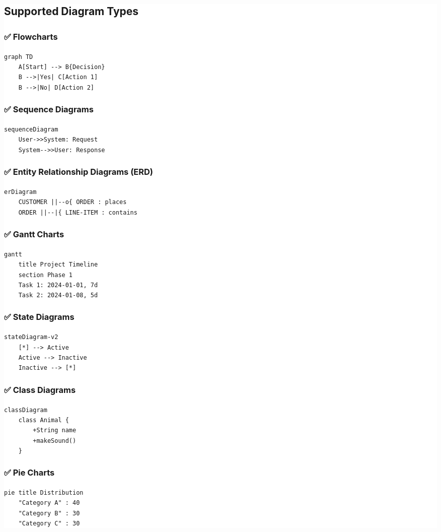 
## Supported Diagram Types

### ✅ Flowcharts
```mermaid
graph TD
    A[Start] --> B{Decision}
    B -->|Yes| C[Action 1]
    B -->|No| D[Action 2]
```

### ✅ Sequence Diagrams
```mermaid
sequenceDiagram
    User->>System: Request
    System-->>User: Response
```

### ✅ Entity Relationship Diagrams (ERD)
```mermaid
erDiagram
    CUSTOMER ||--o{ ORDER : places
    ORDER ||--|{ LINE-ITEM : contains
```

### ✅ Gantt Charts
```mermaid
gantt
    title Project Timeline
    section Phase 1
    Task 1: 2024-01-01, 7d
    Task 2: 2024-01-08, 5d
```

### ✅ State Diagrams
```mermaid
stateDiagram-v2
    [*] --> Active
    Active --> Inactive
    Inactive --> [*]
```

### ✅ Class Diagrams
```mermaid
classDiagram
    class Animal {
        +String name
        +makeSound()
    }
```

### ✅ Pie Charts
```mermaid
pie title Distribution
    "Category A" : 40
    "Category B" : 30
    "Category C" : 30
```
